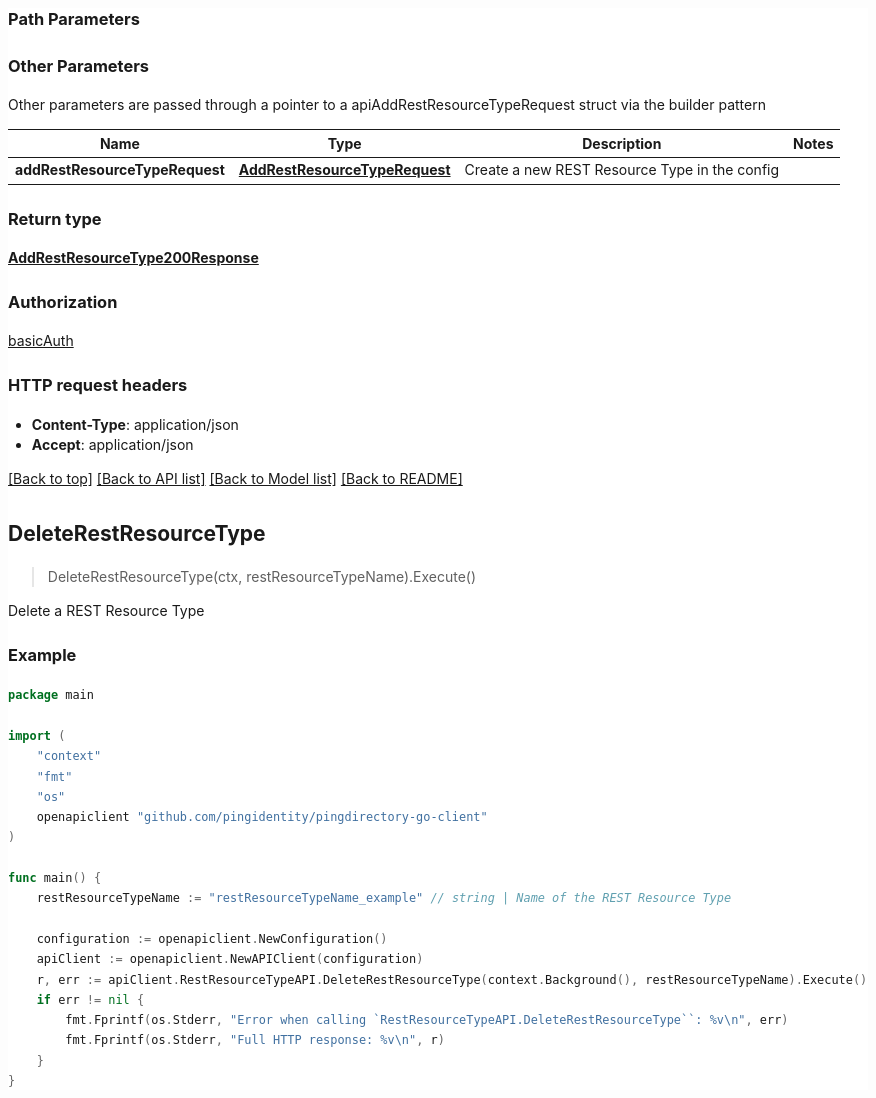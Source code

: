 ### Path Parameters



### Other Parameters

Other parameters are passed through a pointer to a apiAddRestResourceTypeRequest struct via the builder pattern


Name | Type | Description  | Notes
------------- | ------------- | ------------- | -------------
 **addRestResourceTypeRequest** | [**AddRestResourceTypeRequest**](AddRestResourceTypeRequest.md) | Create a new REST Resource Type in the config | 

### Return type

[**AddRestResourceType200Response**](AddRestResourceType200Response.md)

### Authorization

[basicAuth](../README.md#basicAuth)

### HTTP request headers

- **Content-Type**: application/json
- **Accept**: application/json

[[Back to top]](#) [[Back to API list]](../README.md#documentation-for-api-endpoints)
[[Back to Model list]](../README.md#documentation-for-models)
[[Back to README]](../README.md)


## DeleteRestResourceType

> DeleteRestResourceType(ctx, restResourceTypeName).Execute()

Delete a REST Resource Type

### Example

```go
package main

import (
    "context"
    "fmt"
    "os"
    openapiclient "github.com/pingidentity/pingdirectory-go-client"
)

func main() {
    restResourceTypeName := "restResourceTypeName_example" // string | Name of the REST Resource Type

    configuration := openapiclient.NewConfiguration()
    apiClient := openapiclient.NewAPIClient(configuration)
    r, err := apiClient.RestResourceTypeAPI.DeleteRestResourceType(context.Background(), restResourceTypeName).Execute()
    if err != nil {
        fmt.Fprintf(os.Stderr, "Error when calling `RestResourceTypeAPI.DeleteRestResourceType``: %v\n", err)
        fmt.Fprintf(os.Stderr, "Full HTTP response: %v\n", r)
    }
}
```
